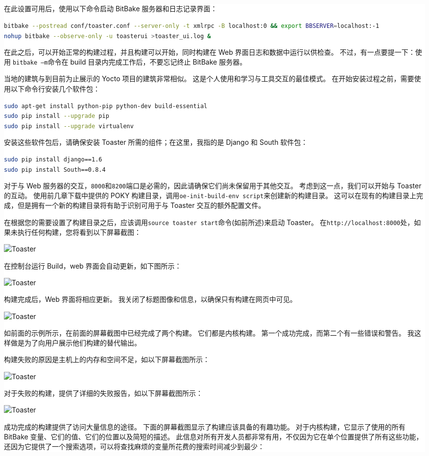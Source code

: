 在此设置可用后，使用以下命令启动 BitBake 服务器和日志记录界面：

```sh
bitbake --postread conf/toaster.conf --server-only -t xmlrpc -B localhost:0 && export BBSERVER=localhost:-1
nohup bitbake --observe-only -u toasterui >toaster_ui.log &

```

在此之后，可以开始正常的构建过程，并且构建可以开始，同时构建在 Web 界面日志和数据中运行以供检查。 不过，有一点要提一下：使用 `bitbake –m`命令在 build 目录内完成工作后，不要忘记终止 BitBake 服务器。

当地的建筑与到目前为止展示的 Yocto 项目的建筑非常相似。 这是个人使用和学习与工具交互的最佳模式。 在开始安装过程之前，需要使用以下命令行安装几个软件包：

```sh
sudo apt-get install python-pip python-dev build-essential 
sudo pip install --upgrade pip 
sudo pip install --upgrade virtualenv

```

安装这些软件包后，请确保安装 Toaster 所需的组件；在这里，我指的是 Django 和 South 软件包：

```sh
sudo pip install django==1.6
sudo pip install South==0.8.4

```

对于与 Web 服务器的交互，`8000`和`8200`端口是必需的，因此请确保它们尚未保留用于其他交互。 考虑到这一点，我们可以开始与 Toaster 的互动。 使用前几章下载中提供的 POKY 构建目录，调用`oe-init-build-env script`来创建新的构建目录。 这可以在现有的构建目录上完成，但是拥有一个新的构建目录将有助于识别可用于与 Toaster 交互的额外配置文件。

在根据您的需要设置了构建目录之后，应该调用`source toaster start`命令(如前所述)来启动 Toaster。 在`http://localhost:8000`处，如果未执行任何构建，您将看到以下屏幕截图：

![Toaster](../Images/image00353.jpeg)

在控制台运行 Build，web 界面会自动更新，如下图所示：

![Toaster](../Images/image00354.jpeg)

构建完成后，Web 界面将相应更新。 我关闭了标题图像和信息，以确保只有构建在网页中可见。

![Toaster](../Images/image00355.jpeg)

如前面的示例所示，在前面的屏幕截图中已经完成了两个构建。 它们都是内核构建。 第一个成功完成，而第二个有一些错误和警告。 我这样做是为了向用户展示他们构建的替代输出。

构建失败的原因是主机上的内存和空间不足，如以下屏幕截图所示：

![Toaster](../Images/image00356.jpeg)

对于失败的构建，提供了详细的失败报告，如以下屏幕截图所示：

![Toaster](../Images/image00357.jpeg)

成功完成的构建提供了访问大量信息的途径。 下面的屏幕截图显示了构建应该具备的有趣功能。 对于内核构建，它显示了使用的所有 BitBake 变量、它们的值、它们的位置以及简短的描述。 此信息对所有开发人员都非常有用，不仅因为它在单个位置提供了所有这些功能，还因为它提供了一个搜索选项，可以将查找麻烦的变量所花费的搜索时间减少到最少：
